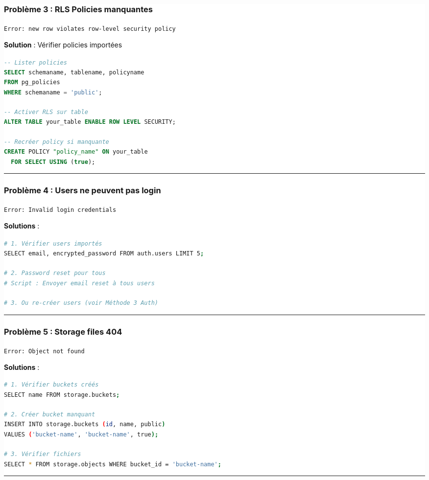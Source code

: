 
### Problème 3 : RLS Policies manquantes
```
Error: new row violates row-level security policy
```

**Solution** : Vérifier policies importées
```sql
-- Lister policies
SELECT schemaname, tablename, policyname
FROM pg_policies
WHERE schemaname = 'public';

-- Activer RLS sur table
ALTER TABLE your_table ENABLE ROW LEVEL SECURITY;

-- Recréer policy si manquante
CREATE POLICY "policy_name" ON your_table
  FOR SELECT USING (true);
```

---

### Problème 4 : Users ne peuvent pas login
```
Error: Invalid login credentials
```

**Solutions** :
```bash
# 1. Vérifier users importés
SELECT email, encrypted_password FROM auth.users LIMIT 5;

# 2. Password reset pour tous
# Script : Envoyer email reset à tous users

# 3. Ou re-créer users (voir Méthode 3 Auth)
```

---

### Problème 5 : Storage files 404
```
Error: Object not found
```

**Solutions** :
```bash
# 1. Vérifier buckets créés
SELECT name FROM storage.buckets;

# 2. Créer bucket manquant
INSERT INTO storage.buckets (id, name, public)
VALUES ('bucket-name', 'bucket-name', true);

# 3. Vérifier fichiers
SELECT * FROM storage.objects WHERE bucket_id = 'bucket-name';
```

---